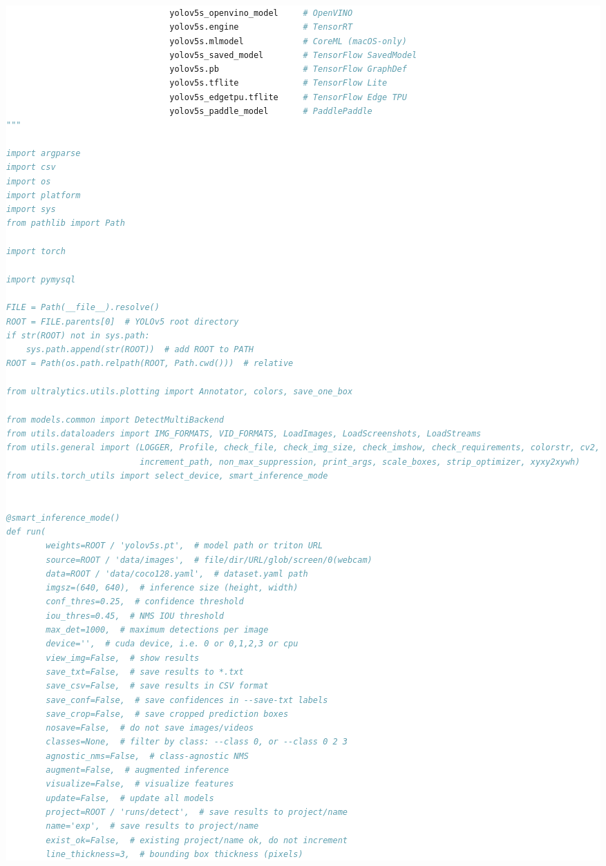 ```python
                                 yolov5s_openvino_model     # OpenVINO
                                 yolov5s.engine             # TensorRT
                                 yolov5s.mlmodel            # CoreML (macOS-only)
                                 yolov5s_saved_model        # TensorFlow SavedModel
                                 yolov5s.pb                 # TensorFlow GraphDef
                                 yolov5s.tflite             # TensorFlow Lite
                                 yolov5s_edgetpu.tflite     # TensorFlow Edge TPU
                                 yolov5s_paddle_model       # PaddlePaddle
"""

import argparse
import csv
import os
import platform
import sys
from pathlib import Path

import torch

import pymysql

FILE = Path(__file__).resolve()
ROOT = FILE.parents[0]  # YOLOv5 root directory
if str(ROOT) not in sys.path:
    sys.path.append(str(ROOT))  # add ROOT to PATH
ROOT = Path(os.path.relpath(ROOT, Path.cwd()))  # relative

from ultralytics.utils.plotting import Annotator, colors, save_one_box

from models.common import DetectMultiBackend
from utils.dataloaders import IMG_FORMATS, VID_FORMATS, LoadImages, LoadScreenshots, LoadStreams
from utils.general import (LOGGER, Profile, check_file, check_img_size, check_imshow, check_requirements, colorstr, cv2,
                           increment_path, non_max_suppression, print_args, scale_boxes, strip_optimizer, xyxy2xywh)
from utils.torch_utils import select_device, smart_inference_mode


@smart_inference_mode()
def run(
        weights=ROOT / 'yolov5s.pt',  # model path or triton URL
        source=ROOT / 'data/images',  # file/dir/URL/glob/screen/0(webcam)
        data=ROOT / 'data/coco128.yaml',  # dataset.yaml path
        imgsz=(640, 640),  # inference size (height, width)
        conf_thres=0.25,  # confidence threshold
        iou_thres=0.45,  # NMS IOU threshold
        max_det=1000,  # maximum detections per image
        device='',  # cuda device, i.e. 0 or 0,1,2,3 or cpu
        view_img=False,  # show results
        save_txt=False,  # save results to *.txt
        save_csv=False,  # save results in CSV format
        save_conf=False,  # save confidences in --save-txt labels
        save_crop=False,  # save cropped prediction boxes
        nosave=False,  # do not save images/videos
        classes=None,  # filter by class: --class 0, or --class 0 2 3
        agnostic_nms=False,  # class-agnostic NMS
        augment=False,  # augmented inference
        visualize=False,  # visualize features
        update=False,  # update all models
        project=ROOT / 'runs/detect',  # save results to project/name
        name='exp',  # save results to project/name
        exist_ok=False,  # existing project/name ok, do not increment
        line_thickness=3,  # bounding box thickness (pixels)
```